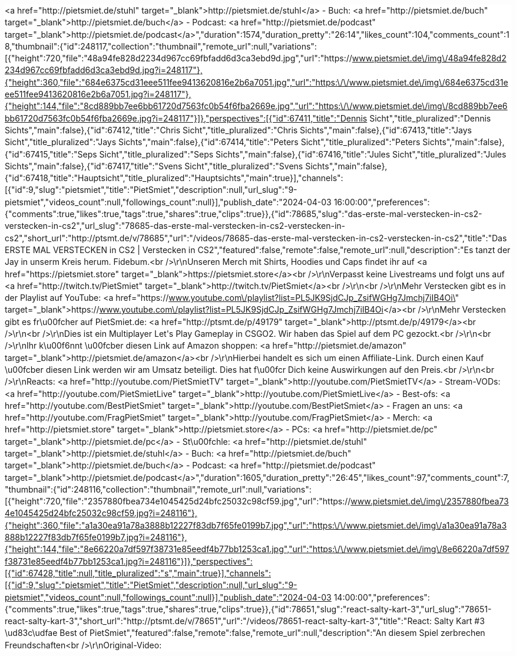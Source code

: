 <a href=\"http:\/\/pietsmiet.de\/stuhl\" target=\"_blank\">http:\/\/pietsmiet.de\/stuhl<\/a> - Buch: <a href=\"http:\/\/pietsmiet.de\/buch\" target=\"_blank\">http:\/\/pietsmiet.de\/buch<\/a> - Podcast: <a href=\"http:\/\/pietsmiet.de\/podcast\" target=\"_blank\">http:\/\/pietsmiet.de\/podcast<\/a>","duration":1574,"duration_pretty":"26:14","likes_count":104,"comments_count":18,"thumbnail":{"id":248117,"collection":"thumbnail","remote_url":null,"variations":[{"height":720,"file":"48a94fe828d2234d967cc69fbfadd6d3ca3ebd9d.jpg","url":"https:\/\/www.pietsmiet.de\/img\/48a94fe828d2234d967cc69fbfadd6d3ca3ebd9d.jpg?i=248117"},{"height":360,"file":"684e6375cd31eee511fee9413620816e2b6a7051.jpg","url":"https:\/\/www.pietsmiet.de\/img\/684e6375cd31eee511fee9413620816e2b6a7051.jpg?i=248117"},{"height":144,"file":"8cd889bb7ee6bb61720d7563fc0b54f6fba2669e.jpg","url":"https:\/\/www.pietsmiet.de\/img\/8cd889bb7ee6bb61720d7563fc0b54f6fba2669e.jpg?i=248117"}]},"perspectives":[{"id":67411,"title":"Dennis Sicht","title_pluralized":"Dennis Sichts","main":false},{"id":67412,"title":"Chris Sicht","title_pluralized":"Chris Sichts","main":false},{"id":67413,"title":"Jays Sicht","title_pluralized":"Jays Sichts","main":false},{"id":67414,"title":"Peters Sicht","title_pluralized":"Peters Sichts","main":false},{"id":67415,"title":"Seps Sicht","title_pluralized":"Seps Sichts","main":false},{"id":67416,"title":"Jules Sicht","title_pluralized":"Jules Sichts","main":false},{"id":67417,"title":"Svens Sicht","title_pluralized":"Svens Sichts","main":false},{"id":67418,"title":"Hauptsicht","title_pluralized":"Hauptsichts","main":true}],"channels":[{"id":9,"slug":"pietsmiet","title":"PietSmiet","description":null,"url_slug":"9-pietsmiet","videos_count":null,"followings_count":null}],"publish_date":"2024-04-03 16:00:00","preferences":{"comments":true,"likes":true,"tags":true,"shares":true,"clips":true}},{"id":78685,"slug":"das-erste-mal-verstecken-in-cs2-verstecken-in-cs2","url_slug":"78685-das-erste-mal-verstecken-in-cs2-verstecken-in-cs2","short_url":"http:\/\/ptsmt.de\/v\/78685","url":"\/videos\/78685-das-erste-mal-verstecken-in-cs2-verstecken-in-cs2","title":"Das ERSTE MAL VERSTECKEN in CS2 | Verstecken in CS2","featured":false,"remote":false,"remote_url":null,"description":"Es tanzt der Jay in unserm Kreis herum. Fidebum.<br \/>\r\nUnseren Merch mit Shirts, Hoodies und Caps findet ihr auf <a href=\"https:\/\/pietsmiet.store\" target=\"_blank\">https:\/\/pietsmiet.store<\/a><br \/>\r\nVerpasst keine Livestreams und folgt uns auf <a href=\"http:\/\/twitch.tv\/PietSmiet\" target=\"_blank\">http:\/\/twitch.tv\/PietSmiet<\/a><br \/>\r\n<br \/>\r\nMehr Verstecken gibt es in der Playlist auf YouTube: <a href=\"https:\/\/www.youtube.com\/playlist?list=PL5JK9SjdCJp_ZsifWGHg7Jmchj7iIB4Oi\" target=\"_blank\">https:\/\/www.youtube.com\/playlist?list=PL5JK9SjdCJp_ZsifWGHg7Jmchj7iIB4Oi<\/a><br \/>\r\nMehr Verstecken gibt es fr\u00fcher auf PietSmiet.de: <a href=\"http:\/\/ptsmt.de\/p\/49179\" target=\"_blank\">http:\/\/ptsmt.de\/p\/49179<\/a><br \/>\r\n<br \/>\r\nDies ist ein Multiplayer Let's Play Gameplay in CSGO2. Wir haben das Spiel auf dem PC gezockt.<br \/>\r\n<br \/>\r\nIhr k\u00f6nnt \u00fcber diesen Link auf Amazon shoppen: <a href=\"http:\/\/pietsmiet.de\/amazon\" target=\"_blank\">http:\/\/pietsmiet.de\/amazon<\/a><br \/>\r\nHierbei handelt es sich um einen Affiliate-Link. Durch einen Kauf \u00fcber diesen Link werden wir am Umsatz beteiligt. Dies hat f\u00fcr Dich keine Auswirkungen auf den Preis.<br \/>\r\n<br \/>\r\nReacts: <a href=\"http:\/\/youtube.com\/PietSmietTV\" target=\"_blank\">http:\/\/youtube.com\/PietSmietTV<\/a> - Stream-VODs: <a href=\"http:\/\/youtube.com\/PietSmietLive\" target=\"_blank\">http:\/\/youtube.com\/PietSmietLive<\/a> - Best-ofs: <a href=\"http:\/\/youtube.com\/BestPietSmiet\" target=\"_blank\">http:\/\/youtube.com\/BestPietSmiet<\/a> - Fragen an uns: <a href=\"http:\/\/youtube.com\/FragPietSmiet\" target=\"_blank\">http:\/\/youtube.com\/FragPietSmiet<\/a> - Merch: <a href=\"http:\/\/pietsmiet.store\" target=\"_blank\">http:\/\/pietsmiet.store<\/a> - PCs: <a href=\"http:\/\/pietsmiet.de\/pc\" target=\"_blank\">http:\/\/pietsmiet.de\/pc<\/a> - St\u00fchle: <a href=\"http:\/\/pietsmiet.de\/stuhl\" target=\"_blank\">http:\/\/pietsmiet.de\/stuhl<\/a> - Buch: <a href=\"http:\/\/pietsmiet.de\/buch\" target=\"_blank\">http:\/\/pietsmiet.de\/buch<\/a> - Podcast: <a href=\"http:\/\/pietsmiet.de\/podcast\" target=\"_blank\">http:\/\/pietsmiet.de\/podcast<\/a>","duration":1605,"duration_pretty":"26:45","likes_count":97,"comments_count":7,"thumbnail":{"id":248116,"collection":"thumbnail","remote_url":null,"variations":[{"height":720,"file":"2357880fbea734e1045425d24bfc25032c98cf59.jpg","url":"https:\/\/www.pietsmiet.de\/img\/2357880fbea734e1045425d24bfc25032c98cf59.jpg?i=248116"},{"height":360,"file":"a1a30ea91a78a3888b12227f83db7f65fe0199b7.jpg","url":"https:\/\/www.pietsmiet.de\/img\/a1a30ea91a78a3888b12227f83db7f65fe0199b7.jpg?i=248116"},{"height":144,"file":"8e66220a7df597f38731e85eedf4b77bb1253ca1.jpg","url":"https:\/\/www.pietsmiet.de\/img\/8e66220a7df597f38731e85eedf4b77bb1253ca1.jpg?i=248116"}]},"perspectives":[{"id":67428,"title":null,"title_pluralized":"s","main":true}],"channels":[{"id":9,"slug":"pietsmiet","title":"PietSmiet","description":null,"url_slug":"9-pietsmiet","videos_count":null,"followings_count":null}],"publish_date":"2024-04-03 14:00:00","preferences":{"comments":true,"likes":true,"tags":true,"shares":true,"clips":true}},{"id":78651,"slug":"react-salty-kart-3","url_slug":"78651-react-salty-kart-3","short_url":"http:\/\/ptsmt.de\/v\/78651","url":"\/videos\/78651-react-salty-kart-3","title":"React: Salty Kart #3 \ud83c\udfae Best of PietSmiet","featured":false,"remote":false,"remote_url":null,"description":"An diesem Spiel zerbrechen Freundschaften<br \/>\r\nOriginal-Video: